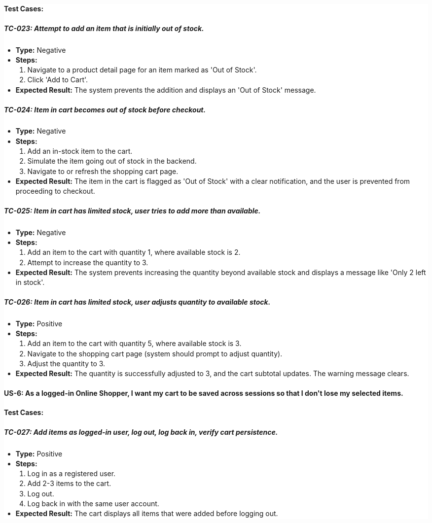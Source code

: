 **Test Cases:**
##### TC-023: Attempt to add an item that is initially out of stock.

- **Type:** Negative
- **Steps:**
  1. Navigate to a product detail page for an item marked as 'Out of Stock'.
  1. Click 'Add to Cart'.
- **Expected Result:** The system prevents the addition and displays an 'Out of Stock' message.

##### TC-024: Item in cart becomes out of stock before checkout.

- **Type:** Negative
- **Steps:**
  1. Add an in-stock item to the cart.
  1. Simulate the item going out of stock in the backend.
  1. Navigate to or refresh the shopping cart page.
- **Expected Result:** The item in the cart is flagged as 'Out of Stock' with a clear notification, and the user is prevented from proceeding to checkout.

##### TC-025: Item in cart has limited stock, user tries to add more than available.

- **Type:** Negative
- **Steps:**
  1. Add an item to the cart with quantity 1, where available stock is 2.
  1. Attempt to increase the quantity to 3.
- **Expected Result:** The system prevents increasing the quantity beyond available stock and displays a message like 'Only 2 left in stock'.

##### TC-026: Item in cart has limited stock, user adjusts quantity to available stock.

- **Type:** Positive
- **Steps:**
  1. Add an item to the cart with quantity 5, where available stock is 3.
  1. Navigate to the shopping cart page (system should prompt to adjust quantity).
  1. Adjust the quantity to 3.
- **Expected Result:** The quantity is successfully adjusted to 3, and the cart subtotal updates. The warning message clears.

#### US-6: As a logged-in Online Shopper, I want my cart to be saved across sessions so that I don't lose my selected items.

**Test Cases:**
##### TC-027: Add items as logged-in user, log out, log back in, verify cart persistence.

- **Type:** Positive
- **Steps:**
  1. Log in as a registered user.
  1. Add 2-3 items to the cart.
  1. Log out.
  1. Log back in with the same user account.
- **Expected Result:** The cart displays all items that were added before logging out.

